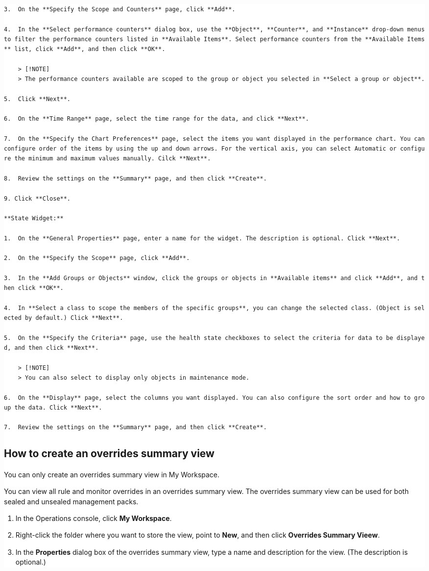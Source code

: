     3.  On the **Specify the Scope and Counters** page, click **Add**.  
  
    4.  In the **Select performance counters** dialog box, use the **Object**, **Counter**, and **Instance** drop-down menus to filter the performance counters listed in **Available Items**. Select performance counters from the **Available Items** list, click **Add**, and then click **OK**.  
  
        > [!NOTE]  
        > The performance counters available are scoped to the group or object you selected in **Select a group or object**.  
  
    5.  Click **Next**.  
  
    6.  On the **Time Range** page, select the time range for the data, and click **Next**.  
  
    7.  On the **Specify the Chart Preferences** page, select the items you want displayed in the performance chart. You can configure order of the items by using the up and down arrows. For the vertical axis, you can select Automatic or configure the minimum and maximum values manually. Cilck **Next**.  
  
    8.  Review the settings on the **Summary** page, and then click **Create**.  
  
    9. Click **Close**.  
  
    **State Widget:**  
  
    1.  On the **General Properties** page, enter a name for the widget. The description is optional. Click **Next**.  
  
    2.  On the **Specify the Scope** page, click **Add**.  
  
    3.  In the **Add Groups or Objects** window, click the groups or objects in **Available items** and click **Add**, and then click **OK**.  
  
    4.  In **Select a class to scope the members of the specific groups**, you can change the selected class. (Object is selected by default.) Click **Next**.  
  
    5.  On the **Specify the Criteria** page, use the health state checkboxes to select the criteria for data to be displayed, and then click **Next**.  
  
        > [!NOTE]  
        > You can also select to display only objects in maintenance mode.  
  
    6.  On the **Display** page, select the columns you want displayed. You can also configure the sort order and how to group the data. Click **Next**.  
  
    7.  Review the settings on the **Summary** page, and then click **Create**.  
  
## How to create an overrides summary view  

You can only create an overrides summary view in My Workspace.  
  
You can view all rule and monitor overrides in an overrides summary view. The overrides summary view can be used for both sealed and unsealed management packs.  
  
1.  In the Operations console, click **My Workspace**.  
  
2.  Right-click the folder where you want to store the view, point to **New**, and then click **Overrides Summary Vieew**.  
  
3.  In the **Properties** dialog box of the overrides summary view, type a name and description for the view. (The description is optional.)  
  